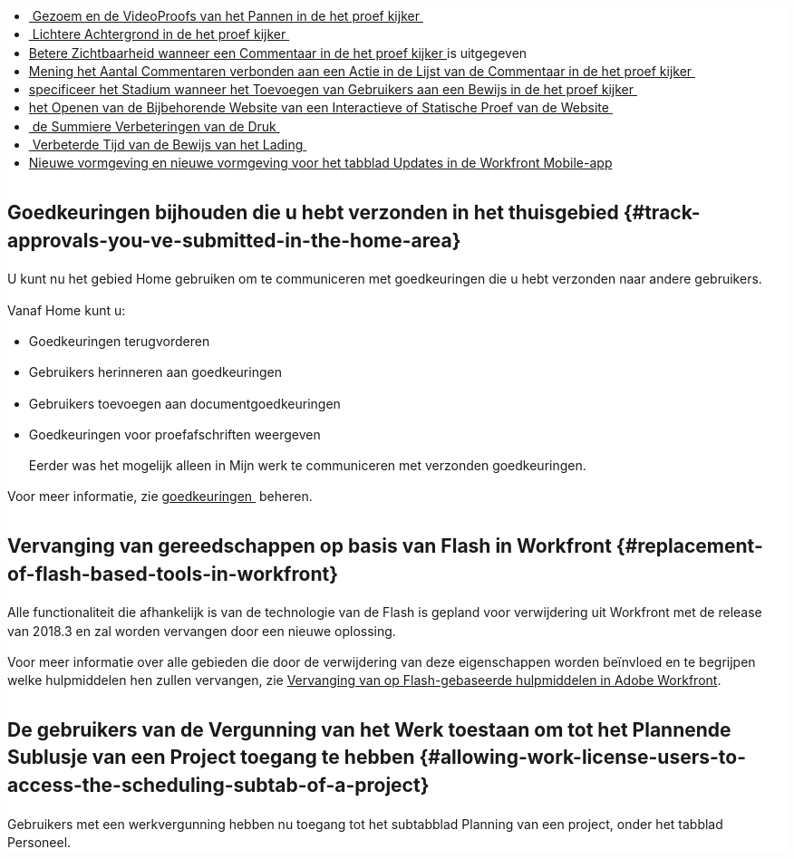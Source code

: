 * [&#x200B; Gezoem en de VideoProofs van het Pannen in de het proef kijker &#x200B;](#zoom-and-pan-video-proofs-in-the-proofing-viewer)
* [&#x200B; Lichtere Achtergrond in de het proef kijker &#x200B;](#lighter-background-in-the-proofing-viewer)
* [&#x200B; Betere Zichtbaarheid wanneer een Commentaar in de het proef kijker &#x200B;](#better-visibility-when-a-comment-has-been-edited-in-the-proofing-viewer) is uitgegeven
* [&#x200B; Mening het Aantal Commentaren verbonden aan een Actie in de Lijst van de Commentaar in de het proef kijker &#x200B;](#view-the-number-of-comments-associated-with-an-action-in-the-comment-list-in-the-proofing-viewer)
* [&#x200B; specificeer het Stadium wanneer het Toevoegen van Gebruikers aan een Bewijs in de het proef kijker &#x200B;](#specify-the-stage-when-adding-users-to-a-proof-in-the-proofing-viewer)
* [&#x200B; het Openen van de Bijbehorende Website van een Interactieve of Statische Proef van de Website &#x200B;](#opening-the-associated-website-from-an-interactive-or-static-website-proof)
* [&#x200B; de Summiere Verbeteringen van de Druk &#x200B;](#print-summary-enhancements)
* [&#x200B; Verbeterde Tijd van de Bewijs van het Lading &#x200B;](#improved-proof-loading-time)
* [Nieuwe vormgeving en nieuwe vormgeving voor het tabblad Updates in de Workfront Mobile-app](#new-look-and-feel-of-the-updates-tab-in-the-workfront-mobile-app)

## Goedkeuringen bijhouden die u hebt verzonden in het thuisgebied {#track-approvals-you-ve-submitted-in-the-home-area}

U kunt nu het gebied Home gebruiken om te communiceren met goedkeuringen die u hebt verzonden naar andere gebruikers.

Vanaf Home kunt u:

* Goedkeuringen terugvorderen
* Gebruikers herinneren aan goedkeuringen
* Gebruikers toevoegen aan documentgoedkeuringen
* Goedkeuringen voor proefafschriften weergeven

  Eerder was het mogelijk alleen in Mijn werk te communiceren met verzonden goedkeuringen. 

Voor meer informatie, zie [&#x200B; goedkeuringen &#x200B;](../../../../review-and-approve-work/manage-approvals/manage-approvals.md) beheren. 

## Vervanging van gereedschappen op basis van Flash in Workfront {#replacement-of-flash-based-tools-in-workfront}

Alle functionaliteit die afhankelijk is van de technologie van de Flash is gepland voor verwijdering uit Workfront met de release van 2018.3 en zal worden vervangen door een nieuwe oplossing.

Voor meer informatie over alle gebieden die door de verwijdering van deze eigenschappen worden beïnvloed en te begrijpen welke hulpmiddelen hen zullen vervangen, zie [&#x200B; Vervanging van op Flash-gebaseerde hulpmiddelen in Adobe Workfront &#x200B;](../../../../product-announcements/announcements/announcement-archive/replace-flash-tools.md).

## De gebruikers van de Vergunning van het Werk toestaan om tot het Plannende Sublusje van een Project toegang te hebben {#allowing-work-license-users-to-access-the-scheduling-subtab-of-a-project}

Gebruikers met een werkvergunning hebben nu toegang tot het subtabblad Planning van een project, onder het tabblad Personeel.
